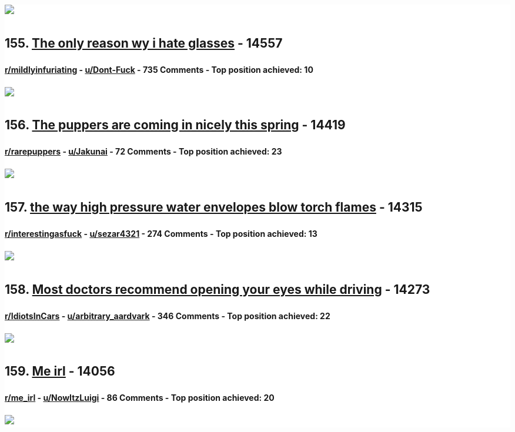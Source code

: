<a href="https://i.redd.it/fefpltmi08o21.jpg"><img src="https://a.thumbs.redditmedia.com/dTyt-S0Ac_lo0dceAzHt9JeDiOZGY2FOOkMHtrVVue0.jpg"></img></a>

## 155. [The only reason wy i hate glasses](http://reddit.com/r/mildlyinfuriating/comments/b5835e/the_only_reason_wy_i_hate_glasses/) - 14557
#### [r/mildlyinfuriating](http://reddit.com/r/mildlyinfuriating) - [u/Dont-Fuck](http://reddit.com/u/Dont-Fuck) - 735 Comments - Top position achieved: 10

<a href="https://i.redd.it/s95iqtby98o21.jpg"><img src="https://b.thumbs.redditmedia.com/cts7W8A1Ly_WDScc3SYwLnE8Rr1dCo9svSMxANTuYOg.jpg"></img></a>

## 156. [The puppers are coming in nicely this spring](http://reddit.com/r/rarepuppers/comments/b5f075/the_puppers_are_coming_in_nicely_this_spring/) - 14419
#### [r/rarepuppers](http://reddit.com/r/rarepuppers) - [u/Jakunai](http://reddit.com/u/Jakunai) - 72 Comments - Top position achieved: 23

<a href="https://gfycat.com/severesaltyeastrussiancoursinghounds"><img src="https://b.thumbs.redditmedia.com/GZ5VazSla6KoY-mz28GPSCcYNCGupChLWBz0U7RYFqA.jpg"></img></a>

## 157. [the way high pressure water envelopes blow torch flames](http://reddit.com/r/interestingasfuck/comments/b58sqt/the_way_high_pressure_water_envelopes_blow_torch/) - 14315
#### [r/interestingasfuck](http://reddit.com/r/interestingasfuck) - [u/sezar4321](http://reddit.com/u/sezar4321) - 274 Comments - Top position achieved: 13

<a href="https://gfycat.com/BaggyAmazingElver"><img src="https://b.thumbs.redditmedia.com/0WWpZfTPeqN69UMBscRARnG0aQH9xYAg7NU9Fge2kCA.jpg"></img></a>

## 158. [Most doctors recommend opening your eyes while driving](http://reddit.com/r/IdiotsInCars/comments/b5ctyp/most_doctors_recommend_opening_your_eyes_while/) - 14273
#### [r/IdiotsInCars](http://reddit.com/r/IdiotsInCars) - [u/arbitrary_aardvark](http://reddit.com/u/arbitrary_aardvark) - 346 Comments - Top position achieved: 22

<a href="https://media.giphy.com/media/enqMQpgxoolzPgbeEC/giphy.gif"><img src="https://a.thumbs.redditmedia.com/pPb41kZNFi06iZE-St6NlZ3elCQN5u0BCSyaeJVglJ4.jpg"></img></a>

## 159. [Me irl](http://reddit.com/r/me_irl/comments/b5gld4/me_irl/) - 14056
#### [r/me_irl](http://reddit.com/r/me_irl) - [u/NowItzLuigi](http://reddit.com/u/NowItzLuigi) - 86 Comments - Top position achieved: 20

<a href="https://i.redd.it/rpp8h7lr0co21.jpg"><img src="https://a.thumbs.redditmedia.com/sHlxXtvy75Mq7-LzhKyQlj_VLtb6Kwr7xonasrBu_c8.jpg"></img></a>
